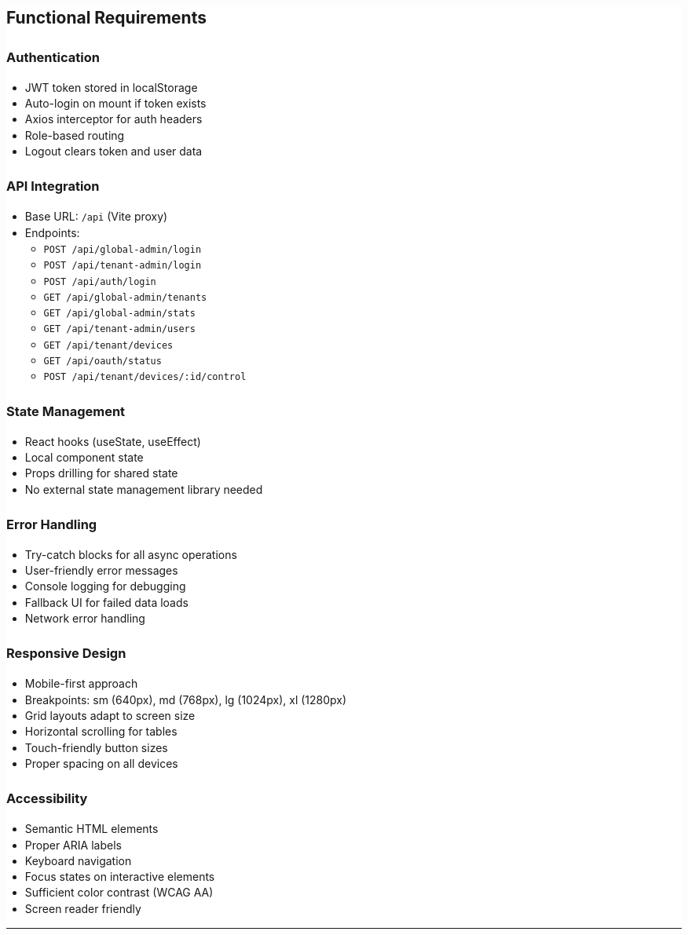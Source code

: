 
## Functional Requirements

### Authentication
- JWT token stored in localStorage
- Auto-login on mount if token exists
- Axios interceptor for auth headers
- Role-based routing
- Logout clears token and user data

### API Integration
- Base URL: `/api` (Vite proxy)
- Endpoints:
  - `POST /api/global-admin/login`
  - `POST /api/tenant-admin/login`
  - `POST /api/auth/login`
  - `GET /api/global-admin/tenants`
  - `GET /api/global-admin/stats`
  - `GET /api/tenant-admin/users`
  - `GET /api/tenant/devices`
  - `GET /api/oauth/status`
  - `POST /api/tenant/devices/:id/control`

### State Management
- React hooks (useState, useEffect)
- Local component state
- Props drilling for shared state
- No external state management library needed

### Error Handling
- Try-catch blocks for all async operations
- User-friendly error messages
- Console logging for debugging
- Fallback UI for failed data loads
- Network error handling

### Responsive Design
- Mobile-first approach
- Breakpoints: sm (640px), md (768px), lg (1024px), xl (1280px)
- Grid layouts adapt to screen size
- Horizontal scrolling for tables
- Touch-friendly button sizes
- Proper spacing on all devices

### Accessibility
- Semantic HTML elements
- Proper ARIA labels
- Keyboard navigation
- Focus states on interactive elements
- Sufficient color contrast (WCAG AA)
- Screen reader friendly

---